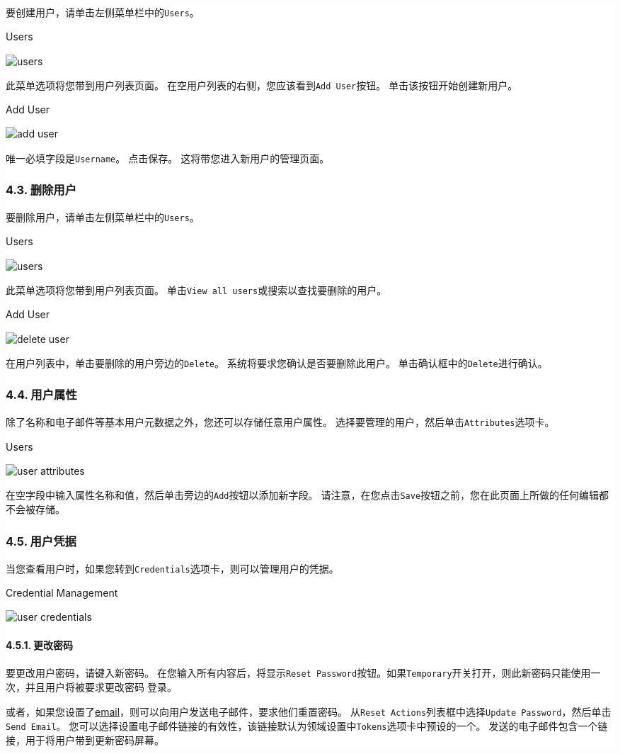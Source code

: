 要创建用户，请单击左侧菜单栏中的`Users`。

Users

![users](assets/users.png)

此菜单选项将您带到用户列表页面。 在空用户列表的右侧，您应该看到`Add User`按钮。 单击该按钮开始创建新用户。

Add User

![add user](assets/add-user.png)

唯一必填字段是`Username`。 点击保存。 这将带您进入新用户的管理页面。

<a name="17____4_3__删除用户"></a>
### 4.3. 删除用户

要删除用户，请单击左侧菜单栏中的`Users`。

Users

![users](assets/users.png)

此菜单选项将您带到用户列表页面。 单击`View all users`或搜索以查找要删除的用户。

Add User

![delete user](assets/delete-user.png)

在用户列表中，单击要删除的用户旁边的`Delete`。 系统将要求您确认是否要删除此用户。 单击确认框中的`Delete`进行确认。

<a name="18____4_4__用户属性"></a>
### 4.4. 用户属性

除了名称和电子邮件等基本用户元数据之外，您还可以存储任意用户属性。 选择要管理的用户，然后单击`Attributes`选项卡。

Users

![user attributes](assets/user-attributes.png)

在空字段中输入属性名称和值，然后单击旁边的`Add`按钮以添加新字段。 请注意，在您点击`Save`按钮之前，您在此页面上所做的任何编辑都不会被存储。

<a name="19____4_5__用户凭据"></a>
### 4.5. 用户凭据

当您查看用户时，如果您转到`Credentials`选项卡，则可以管理用户的凭据。

Credential Management

![user credentials](assets/user-credentials.png)

<a name="20_____4_5_1__更改密码"></a>
#### 4.5.1. 更改密码
要更改用户密码，请键入新密码。 在您输入所有内容后，将显示`Reset Password`按钮。如果`Temporary`开关打开，则此新密码只能使用一次，并且用户将被要求更改密码 登录。

或者，如果您设置了[email](https://www.keycloak.org/docs/latest/server_admin/index.html#_email)，则可以向用户发送电子邮件，要求他们重置密码。 从`Reset Actions`列表框中选择`Update Password`，然后单击`Send Email`。 您可以选择设置电子邮件链接的有效性，该链接默认为领域设置中`Tokens`选项卡中预设的一个。 发送的电子邮件包含一个链接，用于将用户带到更新密码屏幕。
